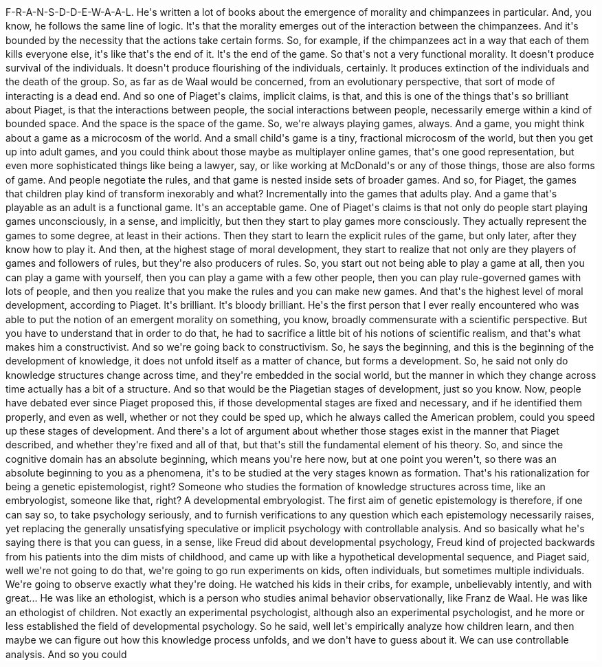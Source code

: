 F-R-A-N-S-D-D-E-W-A-A-L. He's written a lot of books about the emergence of morality and chimpanzees in particular. And, you know, he follows the same line of logic. It's that the morality emerges out of the interaction between the chimpanzees. And it's bounded by the necessity that the actions take certain forms. So, for example, if the chimpanzees act in a way that each of them kills everyone else, it's like that's the end of it. It's the end of the game. So that's not a very functional morality. It doesn't produce survival of the individuals. It doesn't produce flourishing of the individuals, certainly. It produces extinction of the individuals and the death of the group. So, as far as de Waal would be concerned, from an evolutionary perspective, that sort of mode of interacting is a dead end. And so one of Piaget's claims, implicit claims, is that, and this is one of the things that's so brilliant about Piaget, is that the interactions between people, the social interactions between people, necessarily emerge within a kind of bounded space. And the space is the space of the game. So, we're always playing games, always. And a game, you might think about a game as a microcosm of the world. And a small child's game is a tiny, fractional microcosm of the world, but then you get up into adult games, and you could think about those maybe as multiplayer online games, that's one good representation, but even more sophisticated things like being a lawyer, say, or like working at McDonald's or any of those things, those are also forms of game. And people negotiate the rules, and that game is nested inside sets of broader games. And so, for Piaget, the games that children play kind of transform inexorably and what? Incrementally into the games that adults play. And a game that's playable as an adult is a functional game. It's an acceptable game. One of Piaget's claims is that not only do people start playing games unconsciously, in a sense, and implicitly, but then they start to play games more consciously. They actually represent the games to some degree, at least in their actions. Then they start to learn the explicit rules of the game, but only later, after they know how to play it. And then, at the highest stage of moral development, they start to realize that not only are they players of games and followers of rules, but they're also producers of rules. So, you start out not being able to play a game at all, then you can play a game with yourself, then you can play a game with a few other people, then you can play rule-governed games with lots of people, and then you realize that you make the rules and you can make new games. And that's the highest level of moral development, according to Piaget. It's brilliant. It's bloody brilliant. He's the first person that I ever really encountered who was able to put the notion of an emergent morality on something, you know, broadly commensurate with a scientific perspective. But you have to understand that in order to do that, he had to sacrifice a little bit of his notions of scientific realism, and that's what makes him a constructivist. And so we're going back to constructivism. So, he says the beginning, and this is the beginning of the development of knowledge, it does not unfold itself as a matter of chance, but forms a development. So, he said not only do knowledge structures change across time, and they're embedded in the social world, but the manner in which they change across time actually has a bit of a structure. And so that would be the Piagetian stages of development, just so you know. Now, people have debated ever since Piaget proposed this, if those developmental stages are fixed and necessary, and if he identified them properly, and even as well, whether or not they could be sped up, which he always called the American problem, could you speed up these stages of development. And there's a lot of argument about whether those stages exist in the manner that Piaget described, and whether they're fixed and all of that, but that's still the fundamental element of his theory. So, and since the cognitive domain has an absolute beginning, which means you're here now, but at one point you weren't, so there was an absolute beginning to you as a phenomena, it's to be studied at the very stages known as formation. That's his rationalization for being a genetic epistemologist, right? Someone who studies the formation of knowledge structures across time, like an embryologist, someone like that, right? A developmental embryologist. The first aim of genetic epistemology is therefore, if one can say so, to take psychology seriously, and to furnish verifications to any question which each epistemology necessarily raises, yet replacing the generally unsatisfying speculative or implicit psychology with controllable analysis. And so basically what he's saying there is that you can guess, in a sense, like Freud did about developmental psychology, Freud kind of projected backwards from his patients into the dim mists of childhood, and came up with like a hypothetical developmental sequence, and Piaget said, well we're not going to do that, we're going to go run experiments on kids, often individuals, but sometimes multiple individuals. We're going to observe exactly what they're doing. He watched his kids in their cribs, for example, unbelievably intently, and with great... He was like an ethologist, which is a person who studies animal behavior observationally, like Franz de Waal. He was like an ethologist of children. Not exactly an experimental psychologist, although also an experimental psychologist, and he more or less established the field of developmental psychology. So he said, well let's empirically analyze how children learn, and then maybe we can figure out how this knowledge process unfolds, and we don't have to guess about it. We can use controllable analysis. And so you could